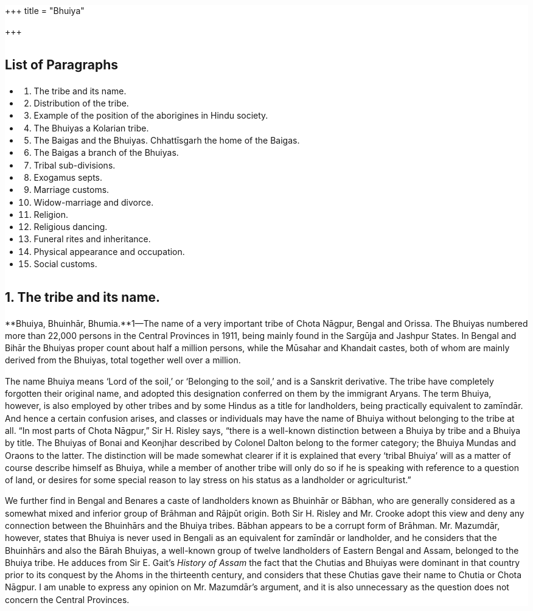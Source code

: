 +++
title = "Bhuiya"

+++

## List of Paragraphs

+ 1. The tribe and its name. 
+ 2. Distribution of the tribe. 
+ 3. Example of the position of the aborigines in Hindu society. 
+ 4. The Bhuiyas a Kolarian tribe. 
+ 5. The Baigas and the Bhuiyas. Chhattīsgarh the home of the Baigas. 
+ 6. The Baigas a branch of the Bhuiyas. 
+ 7. Tribal sub-divisions. 
+ 8. Exogamus septs. 
+ 9. Marriage customs. 
+ 10. Widow-marriage and divorce. 
+ 11. Religion. 
+ 12. Religious dancing. 
+ 13. Funeral rites and inheritance. 
+ 14. Physical appearance and occupation. 
+ 15. Social customs. 


## 1. The tribe and its name.

**Bhuiya, Bhuinhār, Bhumia.**1—The name of a very important tribe of Chota Nāgpur, Bengal and Orissa. The Bhuiyas numbered more than 22,000 persons in the Central Provinces in 1911, being mainly found in the Sargūja and Jashpur States. In Bengal and Bihār the Bhuiyas proper count about half a million persons, while the Mūsahar and Khandait castes, both of whom are mainly derived from the Bhuiyas, total together well over a million. 

The name Bhuiya means ‘Lord of the soil,’ or ‘Belonging to the soil,’ and is a Sanskrit derivative. The tribe have completely forgotten their original name, and adopted this designation conferred on them by the immigrant Aryans. The term Bhuiya, however, is also employed by other tribes and by some Hindus as a title for landholders, being practically equivalent to zamīndār. And hence a certain confusion arises, and classes or individuals may have the name of Bhuiya without belonging to the tribe at all. “In most parts of Chota Nāgpur,” Sir H. Risley says, “there is a well-known distinction between a Bhuiya by tribe and a Bhuiya by title. The Bhuiyas of Bonai and Keonjhar described by Colonel Dalton belong to the former category; the Bhuiya Mundas and Oraons to the latter. The distinction will be made somewhat clearer if it is explained that every ‘tribal Bhuiya’ will as a matter of course describe himself as Bhuiya, while a member of another tribe will only do so if he is speaking with reference to a question of land, or desires for some special reason to lay stress on his status as a landholder or agriculturist.” 

We further find in Bengal and Benares a caste of landholders known as Bhuinhār or Bābhan, who are generally considered as a somewhat mixed and inferior group of Brāhman and Rājpūt origin. Both Sir H. Risley and Mr. Crooke adopt this view and deny any connection between the Bhuinhārs and the Bhuiya tribes. Bābhan appears to be a corrupt form of Brāhman. Mr. Mazumdār, however, states that Bhuiya is never used in Bengali as an equivalent for zamīndār or landholder, and he considers that the Bhuinhārs and also the Bārah Bhuiyas, a well-known group of twelve landholders of Eastern Bengal and Assam, belonged to the Bhuiya tribe. He adduces from Sir E. Gait’s *History of Assam* the fact that the Chutias and Bhuiyas were dominant in that country prior to its conquest by the Ahoms in the thirteenth century, and considers that these Chutias gave their name to Chutia or Chota Nāgpur. I am unable to express any opinion on Mr. Mazumdār’s argument, and it is also unnecessary as the question does not concern the Central Provinces. 
